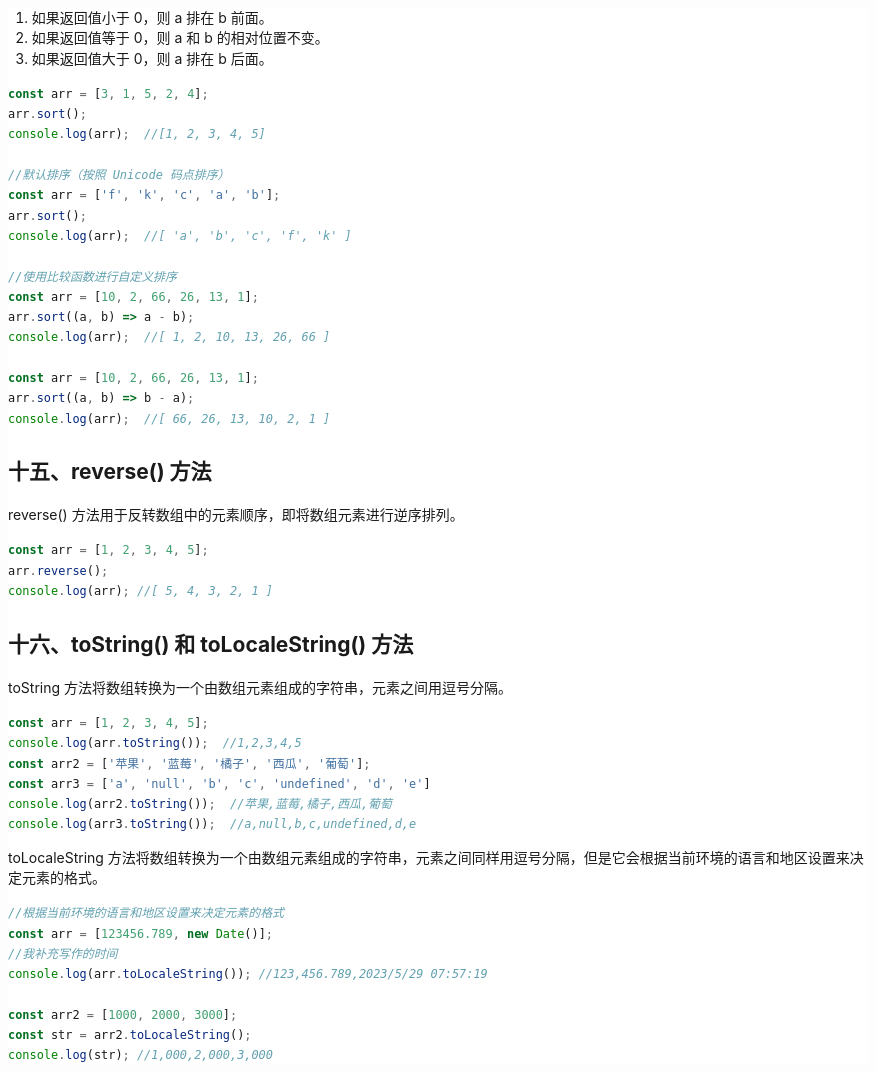 1. 如果返回值小于 0，则 a 排在 b 前面。
2. 如果返回值等于 0，则 a 和 b 的相对位置不变。
3. 如果返回值大于 0，则 a 排在 b 后面。

```js
const arr = [3, 1, 5, 2, 4];
arr.sort();
console.log(arr);  //[1, 2, 3, 4, 5]

//默认排序（按照 Unicode 码点排序）
const arr = ['f', 'k', 'c', 'a', 'b'];
arr.sort();
console.log(arr);  //[ 'a', 'b', 'c', 'f', 'k' ]

//使用比较函数进行自定义排序
const arr = [10, 2, 66, 26, 13, 1];
arr.sort((a, b) => a - b);
console.log(arr);  //[ 1, 2, 10, 13, 26, 66 ]

const arr = [10, 2, 66, 26, 13, 1];
arr.sort((a, b) => b - a);
console.log(arr);  //[ 66, 26, 13, 10, 2, 1 ]
```

## 十五、reverse() 方法

reverse() 方法用于反转数组中的元素顺序，即将数组元素进行逆序排列。

```js
const arr = [1, 2, 3, 4, 5];
arr.reverse();
console.log(arr); //[ 5, 4, 3, 2, 1 ]
```

## 十六、toString() 和 toLocaleString() 方法

toString 方法将数组转换为一个由数组元素组成的字符串，元素之间用逗号分隔。

```js
const arr = [1, 2, 3, 4, 5];
console.log(arr.toString());  //1,2,3,4,5
const arr2 = ['苹果', '蓝莓', '橘子', '西瓜', '葡萄'];
const arr3 = ['a', 'null', 'b', 'c', 'undefined', 'd', 'e']
console.log(arr2.toString());  //苹果,蓝莓,橘子,西瓜,葡萄
console.log(arr3.toString());  //a,null,b,c,undefined,d,e
```

toLocaleString 方法将数组转换为一个由数组元素组成的字符串，元素之间同样用逗号分隔，但是它会根据当前环境的语言和地区设置来决定元素的格式。

```js
//根据当前环境的语言和地区设置来决定元素的格式
const arr = [123456.789, new Date()];
//我补充写作的时间
console.log(arr.toLocaleString()); //123,456.789,2023/5/29 07:57:19

const arr2 = [1000, 2000, 3000];
const str = arr2.toLocaleString();
console.log(str); //1,000,2,000,3,000
```
